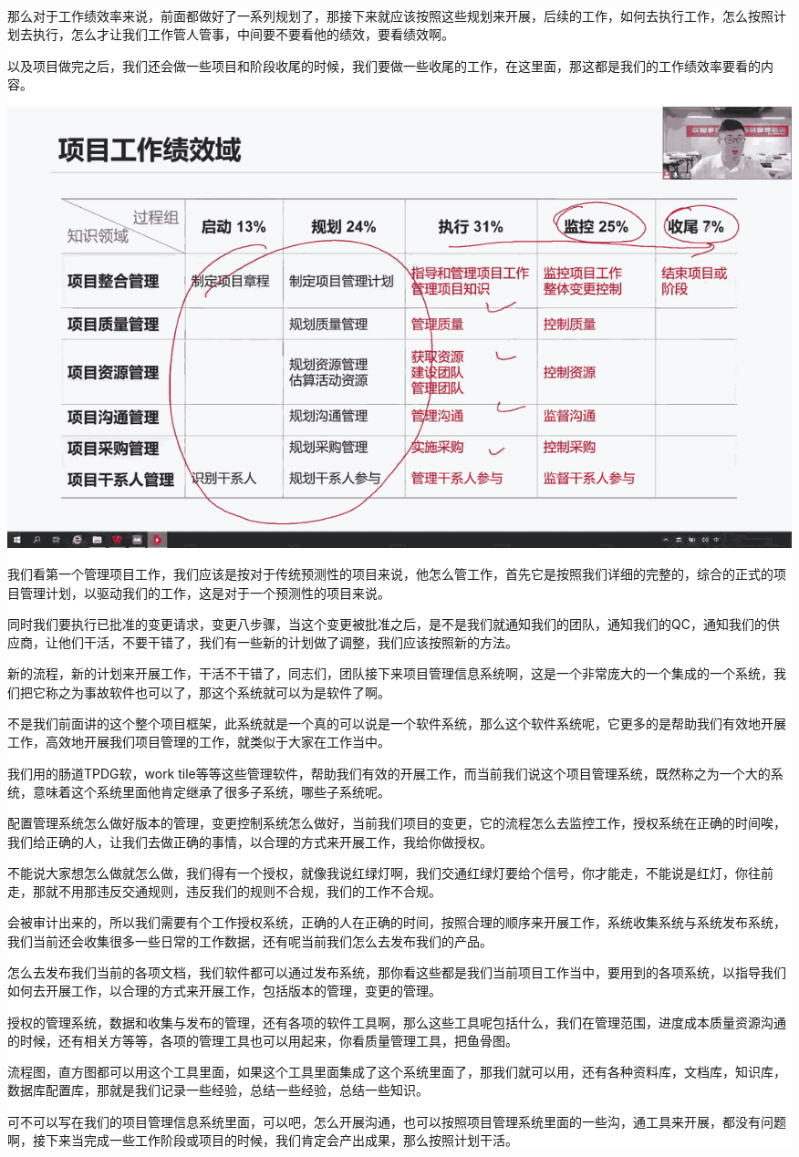 那么对于工作绩效率来说，前面都做好了一系列规划了，那接下来就应该按照这些规划来开展，后续的工作，如何去执行工作，怎么按照计划去执行，怎么才让我们工作管人管事，中间要不要看他的绩效，要看绩效啊。

以及项目做完之后，我们还会做一些项目和阶段收尾的时候，我们要做一些收尾的工作，在这里面，那这都是我们的工作绩效率要看的内容。



![](img/c1a05a1749a54fca607624d6cd0015ca_8.png)

我们看第一个管理项目工作，我们应该是按对于传统预测性的项目来说，他怎么管工作，首先它是按照我们详细的完整的，综合的正式的项目管理计划，以驱动我们的工作，这是对于一个预测性的项目来说。

同时我们要执行已批准的变更请求，变更八步骤，当这个变更被批准之后，是不是我们就通知我们的团队，通知我们的QC，通知我们的供应商，让他们干活，不要干错了，我们有一些新的计划做了调整，我们应该按照新的方法。

新的流程，新的计划来开展工作，干活不干错了，同志们，团队接下来项目管理信息系统啊，这是一个非常庞大的一个集成的一个系统，我们把它称之为事故软件也可以了，那这个系统就可以为是软件了啊。

不是我们前面讲的这个整个项目框架，此系统就是一个真的可以说是一个软件系统，那么这个软件系统呢，它更多的是帮助我们有效地开展工作，高效地开展我们项目管理的工作，就类似于大家在工作当中。

我们用的肠道TPDG软，work tile等等这些管理软件，帮助我们有效的开展工作，而当前我们说这个项目管理系统，既然称之为一个大的系统，意味着这个系统里面他肯定继承了很多子系统，哪些子系统呢。

配置管理系统怎么做好版本的管理，变更控制系统怎么做好，当前我们项目的变更，它的流程怎么去监控工作，授权系统在正确的时间唉，我们给正确的人，让我们去做正确的事情，以合理的方式来开展工作，我给你做授权。

不能说大家想怎么做就怎么做，我们得有一个授权，就像我说红绿灯啊，我们交通红绿灯要给个信号，你才能走，不能说是红灯，你往前走，那就不用那违反交通规则，违反我们的规则不合规，我们的工作不合规。

会被审计出来的，所以我们需要有个工作授权系统，正确的人在正确的时间，按照合理的顺序来开展工作，系统收集系统与系统发布系统，我们当前还会收集很多一些日常的工作数据，还有呢当前我们怎么去发布我们的产品。

怎么去发布我们当前的各项文档，我们软件都可以通过发布系统，那你看这些都是我们当前项目工作当中，要用到的各项系统，以指导我们如何去开展工作，以合理的方式来开展工作，包括版本的管理，变更的管理。

授权的管理系统，数据和收集与发布的管理，还有各项的软件工具啊，那么这些工具呢包括什么，我们在管理范围，进度成本质量资源沟通的时候，还有相关方等等，各项的管理工具也可以用起来，你看质量管理工具，把鱼骨图。

流程图，直方图都可以用这个工具里面，如果这个工具里面集成了这个系统里面了，那我们就可以用，还有各种资料库，文档库，知识库，数据库配置库，那就是我们记录一些经验，总结一些经验，总结一些知识。

可不可以写在我们的项目管理信息系统里面，可以吧，怎么开展沟通，也可以按照项目管理系统里面的一些沟，通工具来开展，都没有问题啊，接下来当完成一些工作阶段或项目的时候，我们肯定会产出成果，那么按照计划干活。

